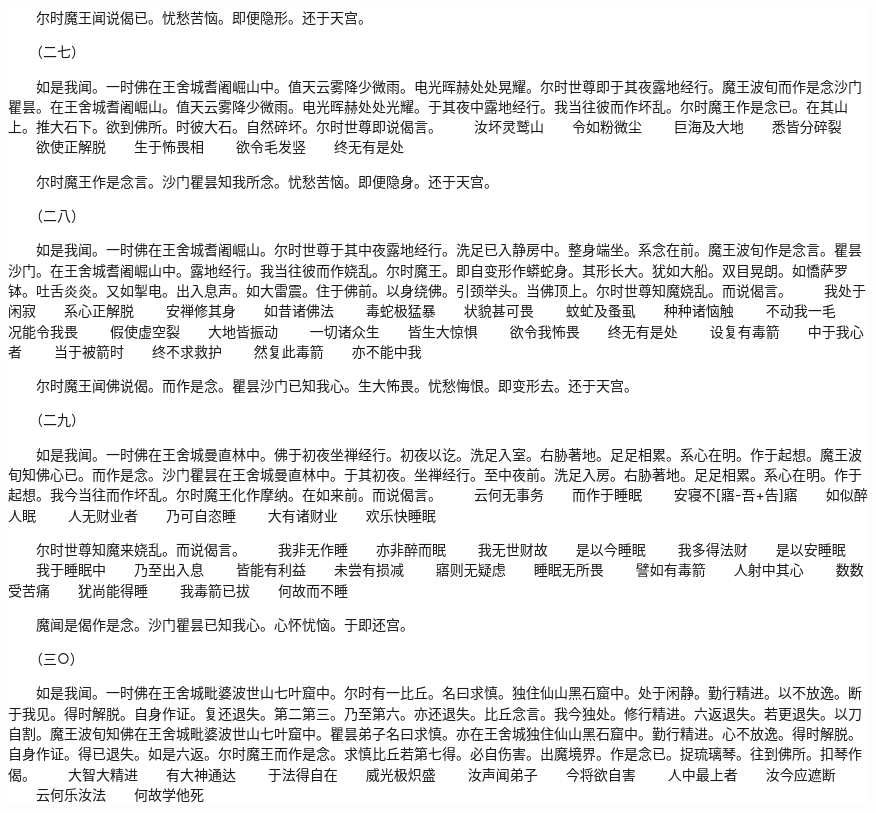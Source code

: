 　　尔时魔王闻说偈已。忧愁苦恼。即便隐形。还于天宫。

　　（二七）

　　如是我闻。一时佛在王舍城耆阇崛山中。值天云雾降少微雨。电光晖赫处处晃耀。尔时世尊即于其夜露地经行。魔王波旬而作是念沙门瞿昙。在王舍城耆阇崛山。值天云雾降少微雨。电光晖赫处处光耀。于其夜中露地经行。我当往彼而作坏乱。尔时魔王作是念已。在其山上。推大石下。欲到佛所。时彼大石。自然碎坏。尔时世尊即说偈言。
　　汝坏灵鹫山　　令如粉微尘
　　巨海及大地　　悉皆分碎裂
　　欲使正解脱　　生于怖畏相
　　欲令毛发竖　　终无有是处

　　尔时魔王作是念言。沙门瞿昙知我所念。忧愁苦恼。即便隐身。还于天宫。

　　（二八）

　　如是我闻。一时佛在王舍城耆阇崛山。尔时世尊于其中夜露地经行。洗足已入静房中。整身端坐。系念在前。魔王波旬作是念言。瞿昙沙门。在王舍城耆阇崛山中。露地经行。我当往彼而作娆乱。尔时魔王。即自变形作蟒蛇身。其形长大。犹如大船。双目晃朗。如憍萨罗钵。吐舌炎炎。又如掣电。出入息声。如大雷震。住于佛前。以身绕佛。引颈举头。当佛顶上。尔时世尊知魔娆乱。而说偈言。
　　我处于闲寂　　系心正解脱
　　安禅修其身　　如昔诸佛法
　　毒蛇极猛暴　　状貌甚可畏
　　蚊虻及蚤虱　　种种诸恼触
　　不动我一毛　　况能令我畏
　　假使虚空裂　　大地皆振动
　　一切诸众生　　皆生大惊惧
　　欲令我怖畏　　终无有是处
　　设复有毒箭　　中于我心者
　　当于被箭时　　终不求救护
　　然复此毒箭　　亦不能中我

　　尔时魔王闻佛说偈。而作是念。瞿昙沙门已知我心。生大怖畏。忧愁悔恨。即变形去。还于天宫。

　　（二九）

　　如是我闻。一时佛在王舍城曼直林中。佛于初夜坐禅经行。初夜以讫。洗足入室。右胁著地。足足相累。系心在明。作于起想。魔王波旬知佛心已。而作是念。沙门瞿昙在王舍城曼直林中。于其初夜。坐禅经行。至中夜前。洗足入房。右胁著地。足足相累。系心在明。作于起想。我今当往而作坏乱。尔时魔王化作摩纳。在如来前。而说偈言。
　　云何无事务　　而作于睡眠
　　安寝不[寤-吾+告]寤　　如似醉人眠
　　人无财业者　　乃可自恣睡
　　大有诸财业　　欢乐快睡眠

　　尔时世尊知魔来娆乱。而说偈言。
　　我非无作睡　　亦非醉而眠
　　我无世财故　　是以今睡眠
　　我多得法财　　是以安睡眠
　　我于睡眠中　　乃至出入息
　　皆能有利益　　未尝有损减
　　寤则无疑虑　　睡眠无所畏
　　譬如有毒箭　　人射中其心
　　数数受苦痛　　犹尚能得睡
　　我毒箭已拔　　何故而不睡

　　魔闻是偈作是念。沙门瞿昙已知我心。心怀忧恼。于即还宫。

　　（三○）

　　如是我闻。一时佛在王舍城毗婆波世山七叶窟中。尔时有一比丘。名曰求慎。独住仙山黑石窟中。处于闲静。勤行精进。以不放逸。断于我见。得时解脱。自身作证。复还退失。第二第三。乃至第六。亦还退失。比丘念言。我今独处。修行精进。六返退失。若更退失。以刀自割。魔王波旬知佛在王舍城毗婆波世山七叶窟中。瞿昙弟子名曰求慎。亦在王舍城独住仙山黑石窟中。勤行精进。心不放逸。得时解脱。自身作证。得已退失。如是六返。尔时魔王而作是念。求慎比丘若第七得。必自伤害。出魔境界。作是念已。捉琉璃琴。往到佛所。扣琴作偈。
　　大智大精进　　有大神通达
　　于法得自在　　威光极炽盛
　　汝声闻弟子　　今将欲自害
　　人中最上者　　汝今应遮断
　　云何乐汝法　　何故学他死
